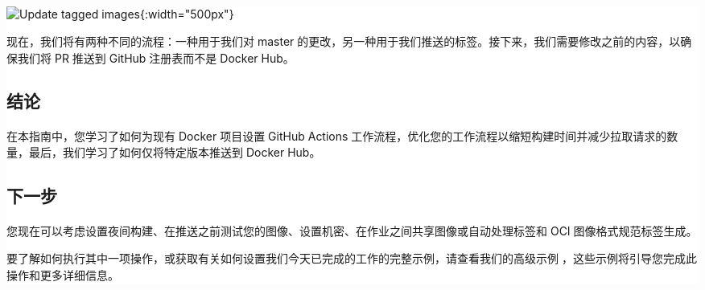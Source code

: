 ![Update tagged images](images/ghcr-logic.png){:width="500px"}

现在，我们将有两种不同的流程：一种用于我们对 master 的更改，另一种用于我们推送的标签。接下来，我们需要修改之前的内容，以确保我们将 PR 推送到 GitHub 注册表而不是 Docker Hub。

## 结论

在本指南中，您学习了如何为现有 Docker 项目设置 GitHub Actions 工作流程，优化您的工作流程以缩短构建时间并减少拉取请求的数量，最后，我们学习了如何仅将特定版本推送到 Docker Hub。

## 下一步

您现在可以考虑设置夜间构建、在推送之前测试您的图像、设置机密、在作业之间共享图像或自动处理标签和 OCI 图像格式规范标签生成。

要了解如何执行其中一项操作，或获取有关如何设置我们今天已完成的工作的完整示例，请查看我们的高级示例 ，这些示例将引导您完成此操作和更多详细信息。
